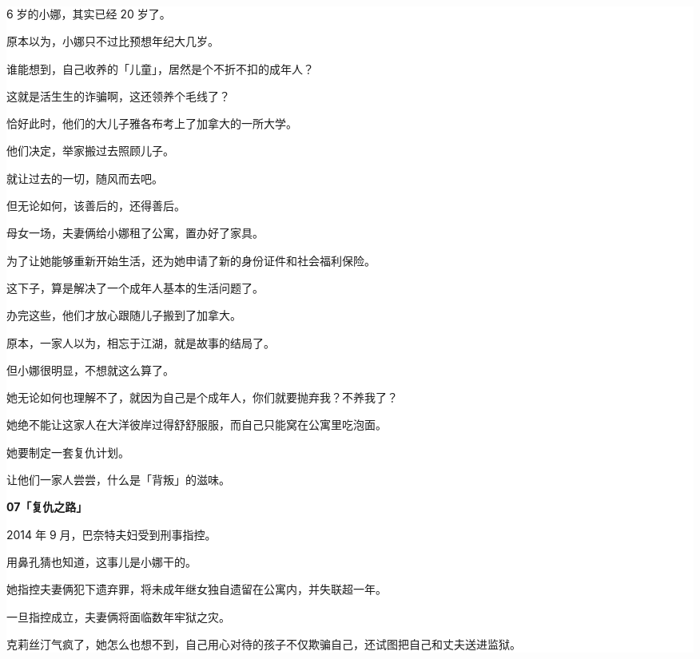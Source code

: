
6 岁的小娜，其实已经 20 岁了。


原本以为，小娜只不过比预想年纪大几岁。


谁能想到，自己收养的「儿童」，居然是个不折不扣的成年人？


这就是活生生的诈骗啊，这还领养个毛线了？


恰好此时，他们的大儿子雅各布考上了加拿大的一所大学。


他们决定，举家搬过去照顾儿子。


就让过去的一切，随风而去吧。


但无论如何，该善后的，还得善后。


母女一场，夫妻俩给小娜租了公寓，置办好了家具。


为了让她能够重新开始生活，还为她申请了新的身份证件和社会福利保险。


这下子，算是解决了一个成年人基本的生活问题了。


办完这些，他们才放心跟随儿子搬到了加拿大。


原本，一家人以为，相忘于江湖，就是故事的结局了。


但小娜很明显，不想就这么算了。


她无论如何也理解不了，就因为自己是个成年人，你们就要抛弃我？不养我了？


她绝不能让这家人在大洋彼岸过得舒舒服服，而自己只能窝在公寓里吃泡面。


她要制定一套复仇计划。


让他们一家人尝尝，什么是「背叛」的滋味。


**07「复仇之路」**


2014 年 9 月，巴奈特夫妇受到刑事指控。


用鼻孔猜也知道，这事儿是小娜干的。


她指控夫妻俩犯下遗弃罪，将未成年继女独自遗留在公寓内，并失联超一年。


一旦指控成立，夫妻俩将面临数年牢狱之灾。


克莉丝汀气疯了，她怎么也想不到，自己用心对待的孩子不仅欺骗自己，还试图把自己和丈夫送进监狱。

